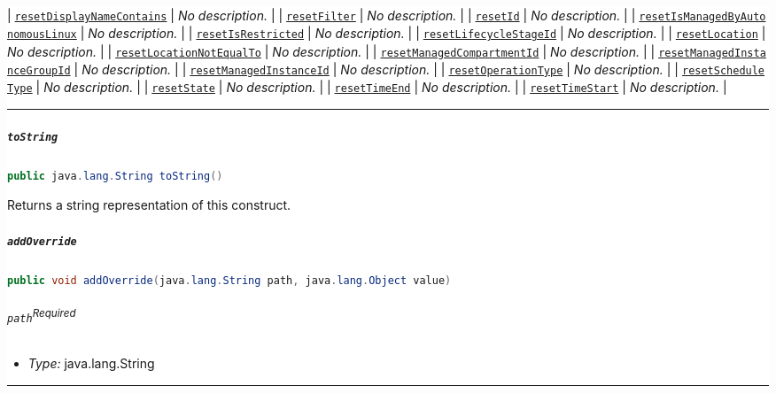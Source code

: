 | <code><a href="#rhizo-co-terraform-provider-oci.dataOciOsManagementHubScheduledJobs.DataOciOsManagementHubScheduledJobs.resetDisplayNameContains">resetDisplayNameContains</a></code> | *No description.* |
| <code><a href="#rhizo-co-terraform-provider-oci.dataOciOsManagementHubScheduledJobs.DataOciOsManagementHubScheduledJobs.resetFilter">resetFilter</a></code> | *No description.* |
| <code><a href="#rhizo-co-terraform-provider-oci.dataOciOsManagementHubScheduledJobs.DataOciOsManagementHubScheduledJobs.resetId">resetId</a></code> | *No description.* |
| <code><a href="#rhizo-co-terraform-provider-oci.dataOciOsManagementHubScheduledJobs.DataOciOsManagementHubScheduledJobs.resetIsManagedByAutonomousLinux">resetIsManagedByAutonomousLinux</a></code> | *No description.* |
| <code><a href="#rhizo-co-terraform-provider-oci.dataOciOsManagementHubScheduledJobs.DataOciOsManagementHubScheduledJobs.resetIsRestricted">resetIsRestricted</a></code> | *No description.* |
| <code><a href="#rhizo-co-terraform-provider-oci.dataOciOsManagementHubScheduledJobs.DataOciOsManagementHubScheduledJobs.resetLifecycleStageId">resetLifecycleStageId</a></code> | *No description.* |
| <code><a href="#rhizo-co-terraform-provider-oci.dataOciOsManagementHubScheduledJobs.DataOciOsManagementHubScheduledJobs.resetLocation">resetLocation</a></code> | *No description.* |
| <code><a href="#rhizo-co-terraform-provider-oci.dataOciOsManagementHubScheduledJobs.DataOciOsManagementHubScheduledJobs.resetLocationNotEqualTo">resetLocationNotEqualTo</a></code> | *No description.* |
| <code><a href="#rhizo-co-terraform-provider-oci.dataOciOsManagementHubScheduledJobs.DataOciOsManagementHubScheduledJobs.resetManagedCompartmentId">resetManagedCompartmentId</a></code> | *No description.* |
| <code><a href="#rhizo-co-terraform-provider-oci.dataOciOsManagementHubScheduledJobs.DataOciOsManagementHubScheduledJobs.resetManagedInstanceGroupId">resetManagedInstanceGroupId</a></code> | *No description.* |
| <code><a href="#rhizo-co-terraform-provider-oci.dataOciOsManagementHubScheduledJobs.DataOciOsManagementHubScheduledJobs.resetManagedInstanceId">resetManagedInstanceId</a></code> | *No description.* |
| <code><a href="#rhizo-co-terraform-provider-oci.dataOciOsManagementHubScheduledJobs.DataOciOsManagementHubScheduledJobs.resetOperationType">resetOperationType</a></code> | *No description.* |
| <code><a href="#rhizo-co-terraform-provider-oci.dataOciOsManagementHubScheduledJobs.DataOciOsManagementHubScheduledJobs.resetScheduleType">resetScheduleType</a></code> | *No description.* |
| <code><a href="#rhizo-co-terraform-provider-oci.dataOciOsManagementHubScheduledJobs.DataOciOsManagementHubScheduledJobs.resetState">resetState</a></code> | *No description.* |
| <code><a href="#rhizo-co-terraform-provider-oci.dataOciOsManagementHubScheduledJobs.DataOciOsManagementHubScheduledJobs.resetTimeEnd">resetTimeEnd</a></code> | *No description.* |
| <code><a href="#rhizo-co-terraform-provider-oci.dataOciOsManagementHubScheduledJobs.DataOciOsManagementHubScheduledJobs.resetTimeStart">resetTimeStart</a></code> | *No description.* |

---

##### `toString` <a name="toString" id="rhizo-co-terraform-provider-oci.dataOciOsManagementHubScheduledJobs.DataOciOsManagementHubScheduledJobs.toString"></a>

```java
public java.lang.String toString()
```

Returns a string representation of this construct.

##### `addOverride` <a name="addOverride" id="rhizo-co-terraform-provider-oci.dataOciOsManagementHubScheduledJobs.DataOciOsManagementHubScheduledJobs.addOverride"></a>

```java
public void addOverride(java.lang.String path, java.lang.Object value)
```

###### `path`<sup>Required</sup> <a name="path" id="rhizo-co-terraform-provider-oci.dataOciOsManagementHubScheduledJobs.DataOciOsManagementHubScheduledJobs.addOverride.parameter.path"></a>

- *Type:* java.lang.String

---